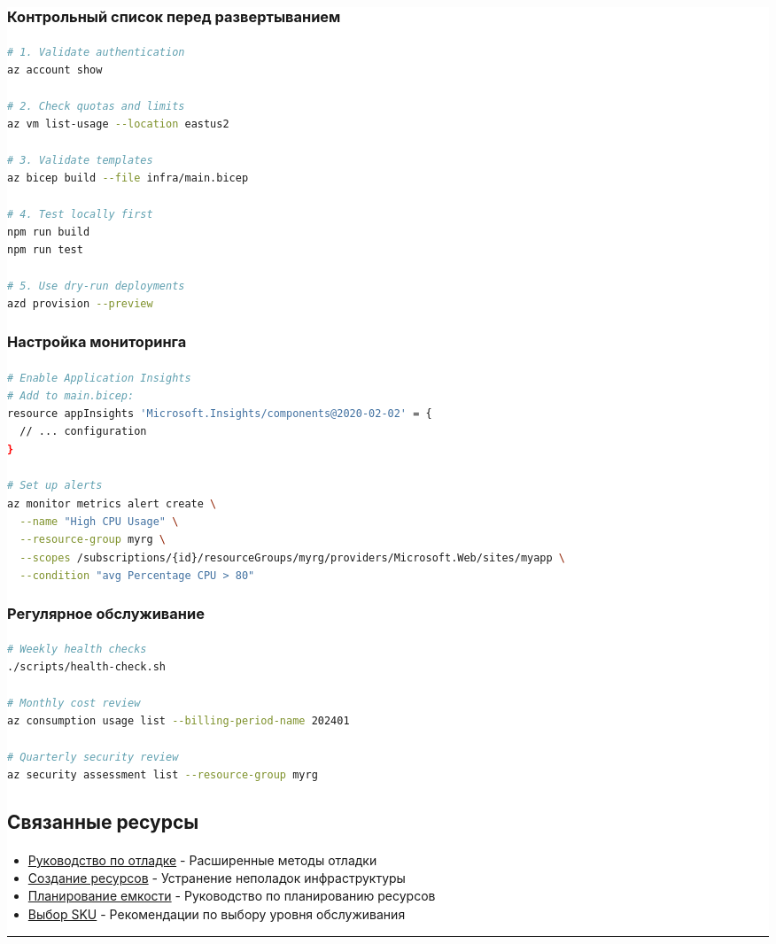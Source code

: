 ### Контрольный список перед развертыванием
```bash
# 1. Validate authentication
az account show

# 2. Check quotas and limits
az vm list-usage --location eastus2

# 3. Validate templates
az bicep build --file infra/main.bicep

# 4. Test locally first
npm run build
npm run test

# 5. Use dry-run deployments
azd provision --preview
```

### Настройка мониторинга
```bash
# Enable Application Insights
# Add to main.bicep:
resource appInsights 'Microsoft.Insights/components@2020-02-02' = {
  // ... configuration
}

# Set up alerts
az monitor metrics alert create \
  --name "High CPU Usage" \
  --resource-group myrg \
  --scopes /subscriptions/{id}/resourceGroups/myrg/providers/Microsoft.Web/sites/myapp \
  --condition "avg Percentage CPU > 80"
```

### Регулярное обслуживание
```bash
# Weekly health checks
./scripts/health-check.sh

# Monthly cost review
az consumption usage list --billing-period-name 202401

# Quarterly security review
az security assessment list --resource-group myrg
```

## Связанные ресурсы

- [Руководство по отладке](debugging.md) - Расширенные методы отладки
- [Создание ресурсов](../deployment/provisioning.md) - Устранение неполадок инфраструктуры
- [Планирование емкости](../pre-deployment/capacity-planning.md) - Руководство по планированию ресурсов
- [Выбор SKU](../pre-deployment/sku-selection.md) - Рекомендации по выбору уровня обслуживания

---